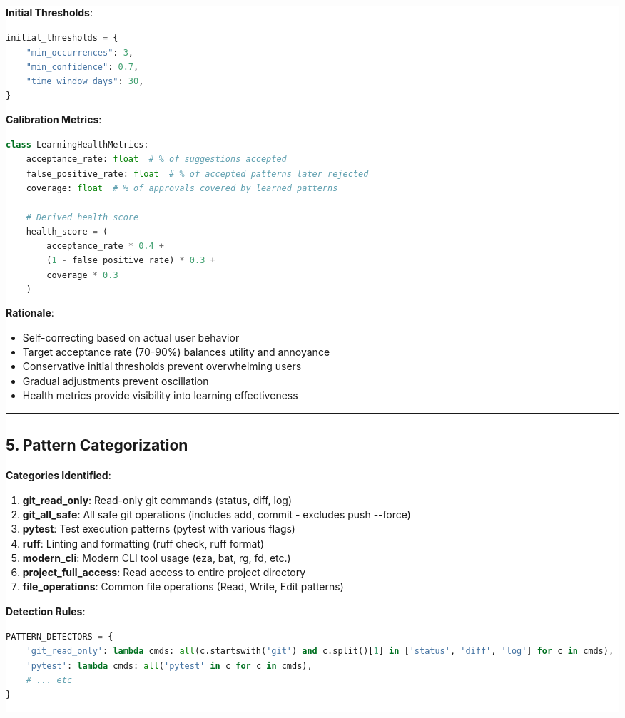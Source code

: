 **Initial Thresholds**:
```python
initial_thresholds = {
    "min_occurrences": 3,
    "min_confidence": 0.7,
    "time_window_days": 30,
}
```

**Calibration Metrics**:
```python
class LearningHealthMetrics:
    acceptance_rate: float  # % of suggestions accepted
    false_positive_rate: float  # % of accepted patterns later rejected
    coverage: float  # % of approvals covered by learned patterns

    # Derived health score
    health_score = (
        acceptance_rate * 0.4 +
        (1 - false_positive_rate) * 0.3 +
        coverage * 0.3
    )
```

**Rationale**:
- Self-correcting based on actual user behavior
- Target acceptance rate (70-90%) balances utility and annoyance
- Conservative initial thresholds prevent overwhelming users
- Gradual adjustments prevent oscillation
- Health metrics provide visibility into learning effectiveness

---

## 5. Pattern Categorization

**Categories Identified**:

1. **git_read_only**: Read-only git commands (status, diff, log)
2. **git_all_safe**: All safe git operations (includes add, commit - excludes push --force)
3. **pytest**: Test execution patterns (pytest with various flags)
4. **ruff**: Linting and formatting (ruff check, ruff format)
5. **modern_cli**: Modern CLI tool usage (eza, bat, rg, fd, etc.)
6. **project_full_access**: Read access to entire project directory
7. **file_operations**: Common file operations (Read, Write, Edit patterns)

**Detection Rules**:
```python
PATTERN_DETECTORS = {
    'git_read_only': lambda cmds: all(c.startswith('git') and c.split()[1] in ['status', 'diff', 'log'] for c in cmds),
    'pytest': lambda cmds: all('pytest' in c for c in cmds),
    # ... etc
}
```

---